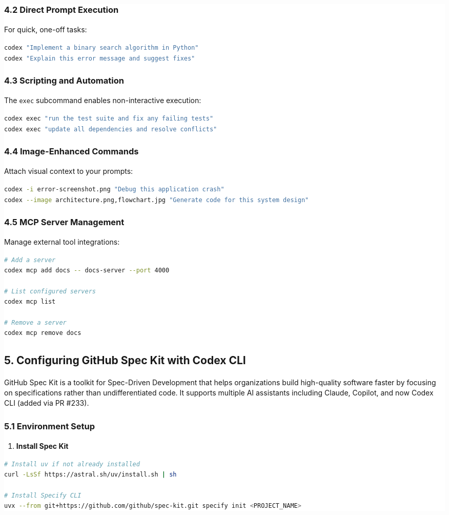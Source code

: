 ### 4.2 Direct Prompt Execution
For quick, one-off tasks:

```bash
codex "Implement a binary search algorithm in Python"
codex "Explain this error message and suggest fixes"
```

### 4.3 Scripting and Automation
The `exec` subcommand enables non-interactive execution:

```bash
codex exec "run the test suite and fix any failing tests"
codex exec "update all dependencies and resolve conflicts"
```

### 4.4 Image-Enhanced Commands
Attach visual context to your prompts:

```bash
codex -i error-screenshot.png "Debug this application crash"
codex --image architecture.png,flowchart.jpg "Generate code for this system design"
```

### 4.5 MCP Server Management
Manage external tool integrations:

```bash
# Add a server
codex mcp add docs -- docs-server --port 4000

# List configured servers
codex mcp list

# Remove a server
codex mcp remove docs
```

## 5. Configuring GitHub Spec Kit with Codex CLI

GitHub Spec Kit is a toolkit for Spec-Driven Development that helps organizations build high-quality software faster by focusing on specifications rather than undifferentiated code. It supports multiple AI assistants including Claude, Copilot, and now Codex CLI (added via PR #233).

### 5.1 Environment Setup

1. **Install Spec Kit**
```bash
# Install uv if not already installed
curl -LsSf https://astral.sh/uv/install.sh | sh

# Install Specify CLI
uvx --from git+https://github.com/github/spec-kit.git specify init <PROJECT_NAME>
```
